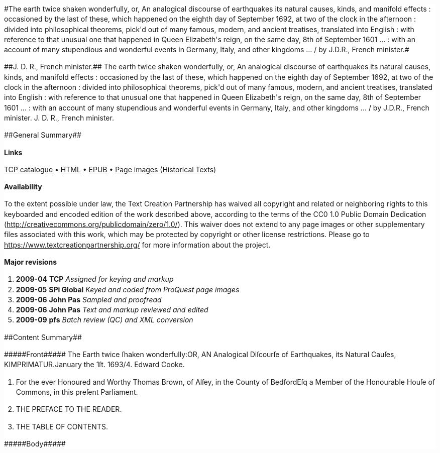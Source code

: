#The earth twice shaken wonderfully, or, An analogical discourse of earthquakes its natural causes, kinds, and manifold effects : occasioned by the last of these, which happened on the eighth day of September 1692, at two of the clock in the afternoon : divided into philosophical theorems, pick'd out of many famous, modern, and ancient treatises, translated into English : with reference to that unusual one that happened in Queen Elizabeth's reign, on the same day, 8th of September 1601 ... : with an account of many stupendious and wonderful events in Germany, Italy, and other kingdoms ... / by J.D.R., French minister.#

##J. D. R., French minister.##
The earth twice shaken wonderfully, or, An analogical discourse of earthquakes its natural causes, kinds, and manifold effects : occasioned by the last of these, which happened on the eighth day of September 1692, at two of the clock in the afternoon : divided into philosophical theorems, pick'd out of many famous, modern, and ancient treatises, translated into English : with reference to that unusual one that happened in Queen Elizabeth's reign, on the same day, 8th of September 1601 ... : with an account of many stupendious and wonderful events in Germany, Italy, and other kingdoms ... / by J.D.R., French minister.
J. D. R., French minister.

##General Summary##

**Links**

[TCP catalogue](http://www.ota.ox.ac.uk/tcp/)  • 
[HTML](http://tei.it.ox.ac.uk/tcp/Texts-HTML/free/A58/A58144.html)  • 
[EPUB](http://tei.it.ox.ac.uk/tcp/Texts-EPUB/free/A58/A58144.epub) • 
[Page images (Historical Texts)](https://historicaltexts.jisc.ac.uk/eebo-12375991e)

**Availability**

To the extent possible under law, the Text Creation Partnership has waived all copyright and related or neighboring rights to this keyboarded and encoded edition of the work described above, according to the terms of the CC0 1.0 Public Domain Dedication (http://creativecommons.org/publicdomain/zero/1.0/). This waiver does not extend to any page images or other supplementary files associated with this work, which may be protected by copyright or other license restrictions. Please go to https://www.textcreationpartnership.org/ for more information about the project.

**Major revisions**

1. __2009-04__ __TCP__ *Assigned for keying and markup*
1. __2009-05__ __SPi Global__ *Keyed and coded from ProQuest page images*
1. __2009-06__ __John Pas__ *Sampled and proofread*
1. __2009-06__ __John Pas__ *Text and markup reviewed and edited*
1. __2009-09__ __pfs__ *Batch review (QC) and XML conversion*

##Content Summary##

#####Front#####
The Earth twice ſhaken wonderfully:OR, AN Analogical Diſcourſe of Earthquakes, its Natural Cauſes, KIMPRIMATUR.January the 1ſt. 1693/4. Edward Cooke.
1. For the ever Honoured and Worthy Thomas Brown, of Alſey, in the County of BedfordEſq a Member of the Honourable Houſe of Commons, in this preſent Parliament.

1. THE PREFACE TO THE READER.

1. THE TABLE OF CONTENTS.

#####Body#####
